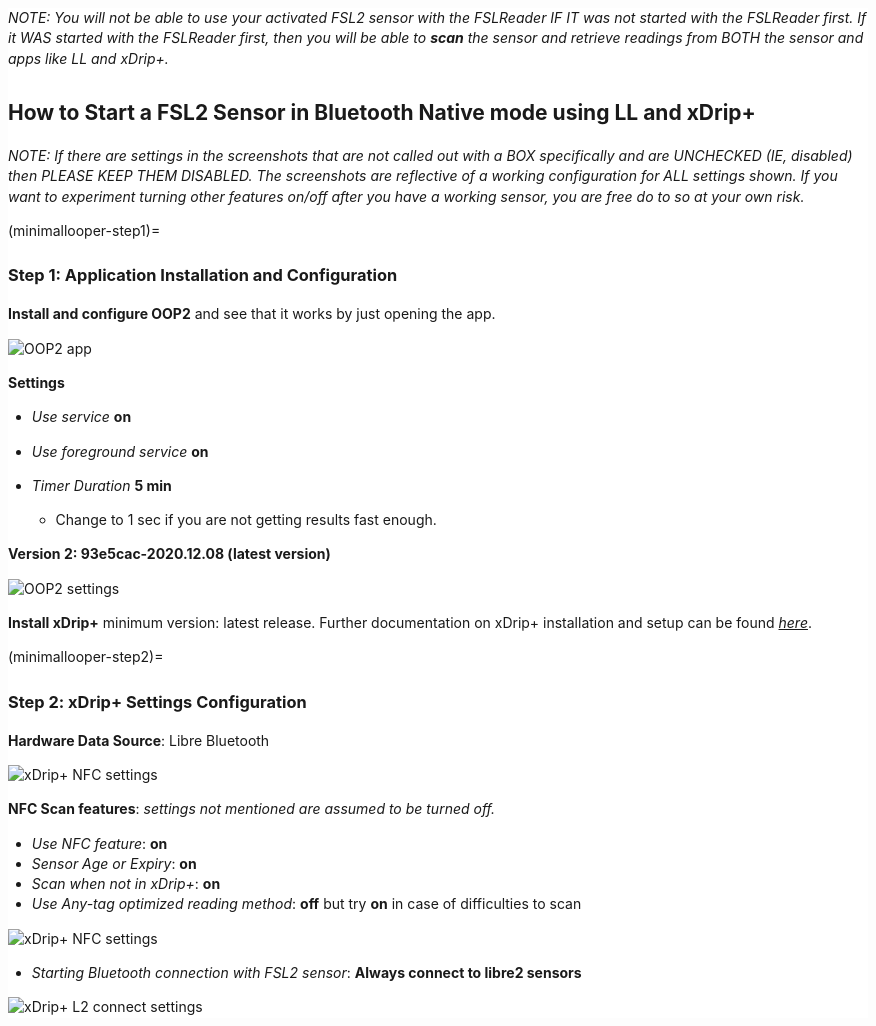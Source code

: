 *NOTE: You will not be able to use your activated FSL2 sensor with the FSLReader IF IT was not started with the FSLReader first. If it WAS started with the FSLReader first, then you will be able to **scan** the sensor and retrieve readings from BOTH the sensor and apps like LL and xDrip+.*

## How to Start a FSL2 Sensor in Bluetooth Native mode using LL and xDrip+

*NOTE: If there are settings in the screenshots that are not called out with a BOX specifically and are UNCHECKED (IE, disabled) then PLEASE KEEP THEM DISABLED. The screenshots are reflective of a working configuration for ALL settings shown. If you want to experiment turning other features on/off after you have a working sensor, you are free do to so at your own risk.*

(minimallooper-step1)=

### **Step 1: Application Installation and Configuration**

**Install and configure OOP2** and see that it works by just opening the app.

![OOP2 app](../images/minimal00per/OOP2app.png)

**Settings**

- *Use service* **on**

- *Use foreground service* **on**

- *Timer Duration* **5 min**

  - Change to 1 sec if you are not getting results fast enough.

**Version 2: 93e5cac-2020.12.08 (latest version)**

![OOP2 settings](../images/minimal00per/OOP2settings.png)

**Install xDrip+** minimum version: latest release. Further documentation on xDrip+ installation and setup can be found [*here*](https://androidaps.readthedocs.io/en/latest/Configuration/xdrip.html).

(minimallooper-step2)=

### **Step 2: xDrip+ Settings Configuration**

**Hardware Data Source**: Libre Bluetooth

![xDrip+ NFC settings](../images/minimal00per/xdripDS.png)

**NFC Scan features**: *settings not mentioned are assumed to be turned off.*

- *Use NFC feature*: **on**
- *Sensor Age or Expiry*: **on**
- *Scan when not in xDrip+*: **on**
- *Use Any-tag optimized reading method*: **off** but try **on** in case of difficulties to scan

![xDrip+ NFC settings](../images/minimal00per/xdripNFC.png)

- *Starting Bluetooth connection with FSL2 sensor*: **Always connect to libre2 sensors**

![xDrip+ L2 connect settings](../images/minimal00per/xdripNFCBT.png)
